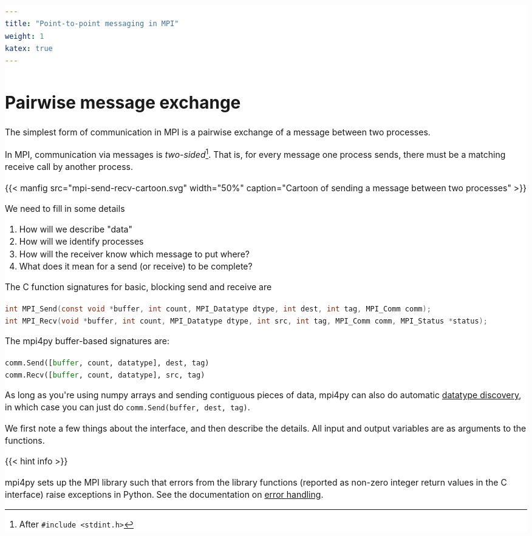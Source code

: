 ```yaml
---
title: "Point-to-point messaging in MPI"
weight: 1
katex: true
---
```


# Pairwise message exchange

The simplest form of communication in MPI is a pairwise exchange of a
message between two processes.

In MPI, communication via messages is _two-sided_[^1]. That is, for every
message one process sends, there must be a matching receive call by
another process.

{{< manfig
    src="mpi-send-recv-cartoon.svg"
    width="50%"
    caption="Cartoon of sending a message between two processes" >}}

We need to fill in some details

1. How will we describe "data"
2. How will we identify processes
3. How will the receiver know which message to put where?
4. What does it mean for a send (or receive) to be complete?

The C function signatures for basic, blocking send and receive are

```c
int MPI_Send(const void *buffer, int count, MPI_Datatype dtype, int dest, int tag, MPI_Comm comm);
int MPI_Recv(void *buffer, int count, MPI_Datatype dtype, int src, int tag, MPI_Comm comm, MPI_Status *status);
```

The mpi4py buffer-based signatures are:

```py
comm.Send([buffer, count, datatype], dest, tag)
comm.Recv([buffer, count, datatype], src, tag)
```

As long as you're using numpy arrays and sending contiguous pieces of
data, mpi4py can also do automatic [datatype
discovery](https://mpi4py.readthedocs.io/en/stable/tutorial.html#tutorial),
in which case you can just do `comm.Send(buffer, dest, tag)`.

We first note a few things about the interface, and then describe the
details. All input and output variables are as arguments to the
functions.

{{< hint info >}}

mpi4py sets up the MPI library such that errors from the library
functions (reported as non-zero integer return values in the C
interface) raise exceptions in Python. See the documentation on [error
handling](https://mpi4py.readthedocs.io/en/stable/overview.html#error-handling).


[^1]: After `#include <stdint.h>`
[^1]: MPI does have some facility for one-sided message passing, but